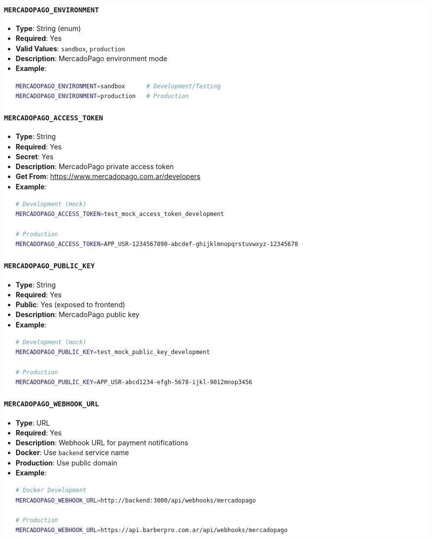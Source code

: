 ### `MERCADOPAGO_ENVIRONMENT`
- **Type**: String (enum)
- **Required**: Yes
- **Valid Values**: `sandbox`, `production`
- **Description**: MercadoPago environment mode
- **Example**:
  ```bash
  MERCADOPAGO_ENVIRONMENT=sandbox      # Development/Testing
  MERCADOPAGO_ENVIRONMENT=production   # Production
  ```

### `MERCADOPAGO_ACCESS_TOKEN`
- **Type**: String
- **Required**: Yes
- **Secret**: Yes
- **Description**: MercadoPago private access token
- **Get From**: https://www.mercadopago.com.ar/developers
- **Example**:
  ```bash
  # Development (mock)
  MERCADOPAGO_ACCESS_TOKEN=test_mock_access_token_development

  # Production
  MERCADOPAGO_ACCESS_TOKEN=APP_USR-1234567890-abcdef-ghijklmnopqrstuvwxyz-12345678
  ```

### `MERCADOPAGO_PUBLIC_KEY`
- **Type**: String
- **Required**: Yes
- **Public**: Yes (exposed to frontend)
- **Description**: MercadoPago public key
- **Example**:
  ```bash
  # Development (mock)
  MERCADOPAGO_PUBLIC_KEY=test_mock_public_key_development

  # Production
  MERCADOPAGO_PUBLIC_KEY=APP_USR-abcd1234-efgh-5678-ijkl-9012mnop3456
  ```

### `MERCADOPAGO_WEBHOOK_URL`
- **Type**: URL
- **Required**: Yes
- **Description**: Webhook URL for payment notifications
- **Docker**: Use `backend` service name
- **Production**: Use public domain
- **Example**:
  ```bash
  # Docker Development
  MERCADOPAGO_WEBHOOK_URL=http://backend:3000/api/webhooks/mercadopago

  # Production
  MERCADOPAGO_WEBHOOK_URL=https://api.barberpro.com.ar/api/webhooks/mercadopago
  ```
